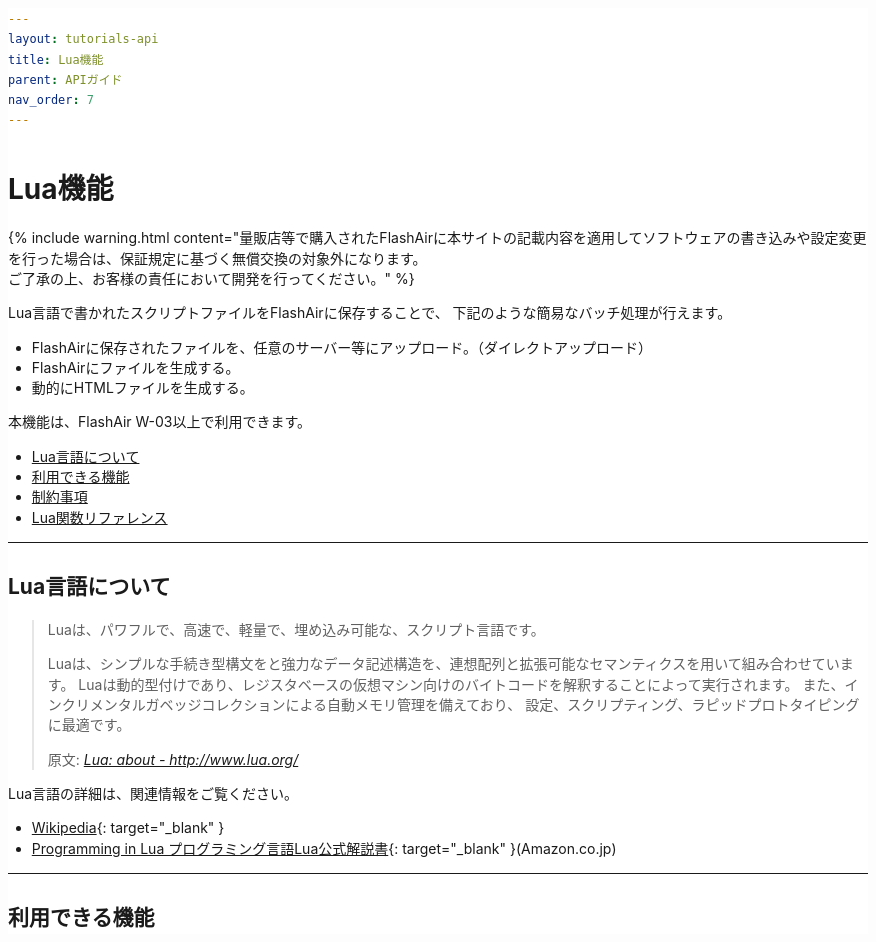 ```yaml
---
layout: tutorials-api
title: Lua機能
parent: APIガイド
nav_order: 7
---
```


# Lua機能

{% include warning.html content="量販店等で購入されたFlashAirに本サイトの記載内容を適用してソフトウェアの書き込みや設定変更を行った場合は、保証規定に基づく無償交換の対象外になります。<br />ご了承の上、お客様の責任において開発を行ってください。" %}

Lua言語で書かれたスクリプトファイルをFlashAirに保存することで、 下記のような簡易なバッチ処理が行えます。

* FlashAirに保存されたファイルを、任意のサーバー等にアップロード。（ダイレクトアップロード）
* FlashAirにファイルを生成する。
* 動的にHTMLファイルを生成する。

本機能は、FlashAir W-03以上で利用できます。

* [Lua言語について](#lua言語について)
* [利用できる機能](#利用できる機能)
* [制約事項](#制約事項)
* [Lua関数リファレンス](#lua関数リファレンス)

---
## Lua言語について

> Luaは、パワフルで、高速で、軽量で、埋め込み可能な、スクリプト言語です。
>
> Luaは、シンプルな手続き型構文をと強力なデータ記述構造を、連想配列と拡張可能なセマンティクスを用いて組み合わせています。
> Luaは動的型付けであり、レジスタベースの仮想マシン向けのバイトコードを解釈することによって実行されます。
> また、インクリメンタルガベッジコレクションによる自動メモリ管理を備えており、 設定、スクリプティング、ラピッドプロトタイピングに最適です。
>
> <footer class="blockquote-footer">原文:
> <cite title="Lua">
> <a href="http://www.lua.org/about.html" target="_blank">Lua: about - http://www.lua.org/</a>
> </cite>
> </footer>

Lua言語の詳細は、関連情報をご覧ください。

* [Wikipedia](http://ja.wikipedia.org/wiki/Lua){: target="_blank" }
* [Programming in Lua プログラミング言語Lua公式解説書](http://www.amazon.co.jp/gp/product/4048677977/ref=as_li_qf_sp_asin_il_tl?ie=UTF8&camp=247&creative=1211&creativeASIN=4048677977&linkCode=as2&tag=flashjapan0a-22){: target="_blank" }(Amazon.co.jp)


---
## 利用できる機能
